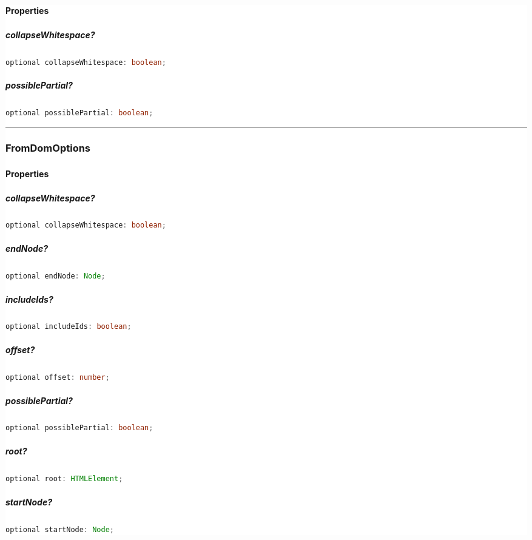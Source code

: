 #### Properties

##### collapseWhitespace?

```ts
optional collapseWhitespace: boolean;
```

##### possiblePartial?

```ts
optional possiblePartial: boolean;
```

***

### FromDomOptions

#### Properties

##### collapseWhitespace?

```ts
optional collapseWhitespace: boolean;
```

##### endNode?

```ts
optional endNode: Node;
```

##### includeIds?

```ts
optional includeIds: boolean;
```

##### offset?

```ts
optional offset: number;
```

##### possiblePartial?

```ts
optional possiblePartial: boolean;
```

##### root?

```ts
optional root: HTMLElement;
```

##### startNode?

```ts
optional startNode: Node;
```

